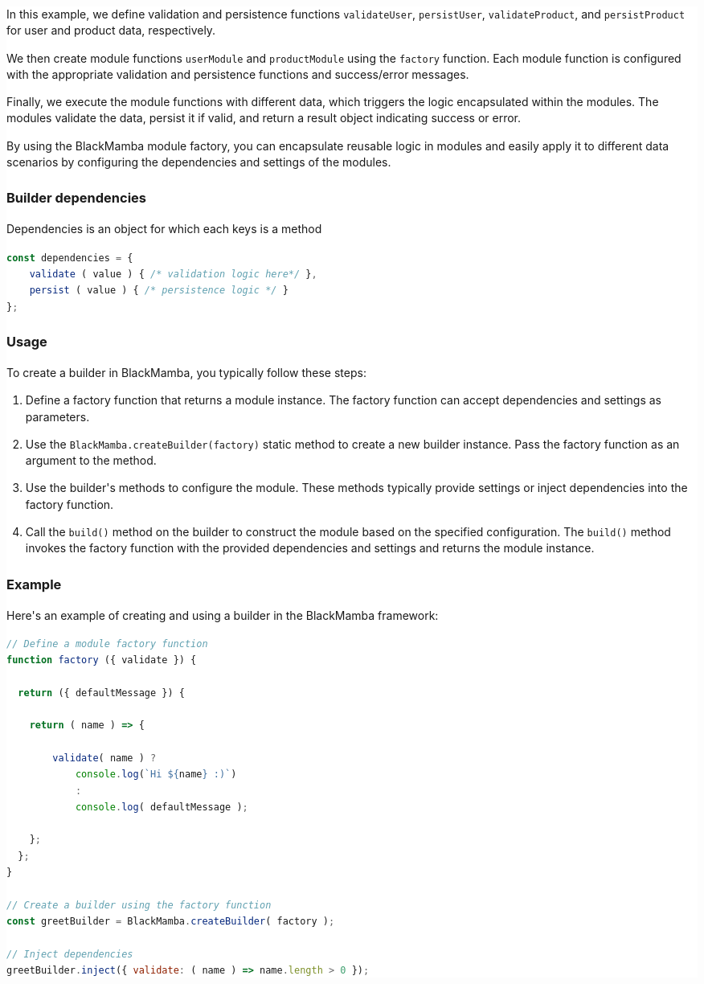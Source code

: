 In this example, we define validation and persistence functions `validateUser`, `persistUser`, `validateProduct`, and `persistProduct` for user and product data, respectively.

We then create module functions `userModule` and `productModule` using the `factory` function. Each module function is configured with the appropriate validation and persistence functions and success/error messages.

Finally, we execute the module functions with different data, which triggers the logic encapsulated within the modules. The modules validate the data, persist it if valid, and return a result object indicating success or error.

By using the BlackMamba module factory, you can encapsulate reusable logic in modules and easily apply it to different data scenarios by configuring the dependencies and settings of the modules.

### Builder dependencies

Dependencies is an object for which each keys is a method
```javascript
const dependencies = {
    validate ( value ) { /* validation logic here*/ },
    persist ( value ) { /* persistence logic */ }
};
```

### Usage

To create a builder in BlackMamba, you typically follow these steps:

1. Define a factory function that returns a module instance. The factory function can accept dependencies and settings as parameters.

2. Use the `BlackMamba.createBuilder(factory)` static method to create a new builder instance. Pass the factory function as an argument to the method.

3. Use the builder's methods to configure the module. These methods typically provide settings or inject dependencies into the factory function.

4. Call the `build()` method on the builder to construct the module based on the specified configuration. The `build()` method invokes the factory function with the provided dependencies and settings and returns the module instance.

### Example

Here's an example of creating and using a builder in the BlackMamba framework:

```javascript
// Define a module factory function
function factory ({ validate }) {

  return ({ defaultMessage }) {

    return ( name ) => {

        validate( name ) ?
            console.log(`Hi ${name} :)`)
            :
            console.log( defaultMessage );

    };
  };
}

// Create a builder using the factory function
const greetBuilder = BlackMamba.createBuilder( factory );

// Inject dependencies
greetBuilder.inject({ validate: ( name ) => name.length > 0 });

```